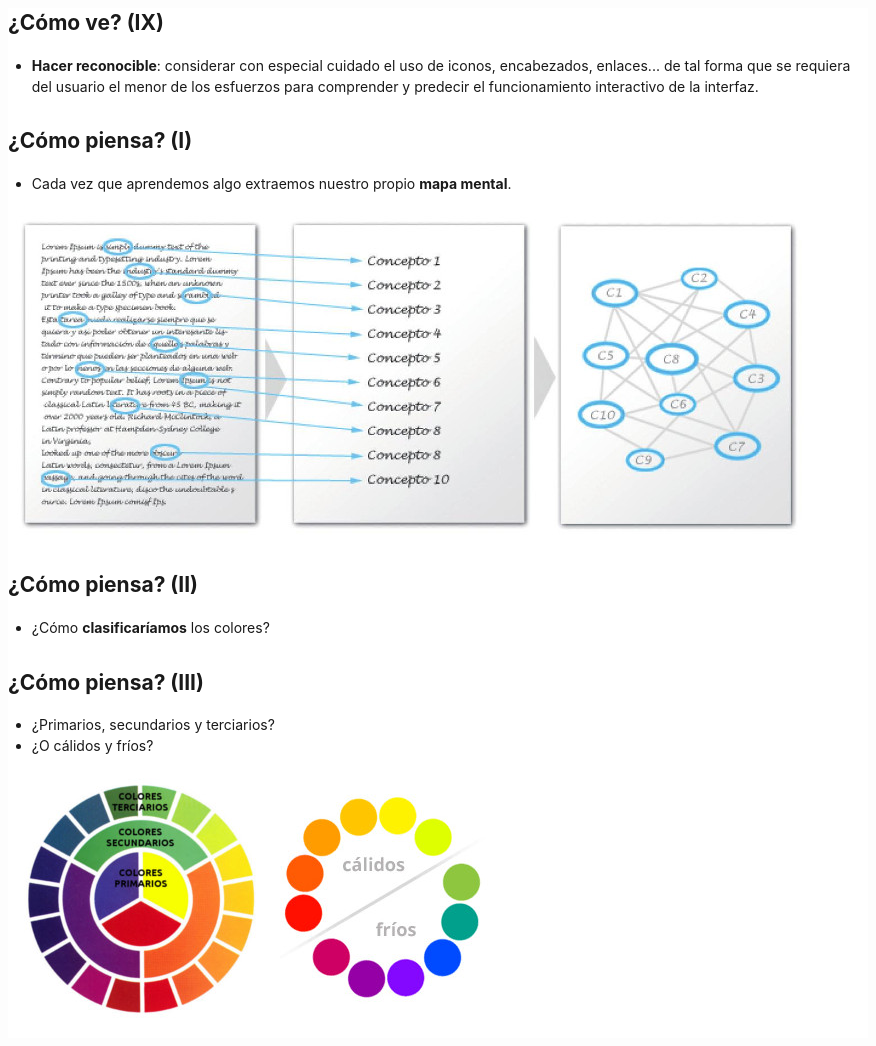 ## ¿Cómo ve? (IX)

- **Hacer reconocible**: considerar con especial cuidado el uso de iconos, encabezados, enlaces... de tal forma que se requiera del usuario el menor de los esfuerzos para comprender y predecir el funcionamiento interactivo de la interfaz.



## ¿Cómo piensa? (I)

- Cada vez que aprendemos algo extraemos nuestro propio **mapa mental**.

![Extracción de nuestro propio mapa mental. Fuente: nosolousabilidad.com](../img/extraccion-mapa-mental-2.jpg)

## ¿Cómo piensa? (II)

- ¿Cómo **clasificaríamos** los colores?

## ¿Cómo piensa? (III)

- ¿Primarios, secundarios y terciarios?
- ¿O cálidos y fríos?

![Clasificación de los colores](../img/colores.jpg)
